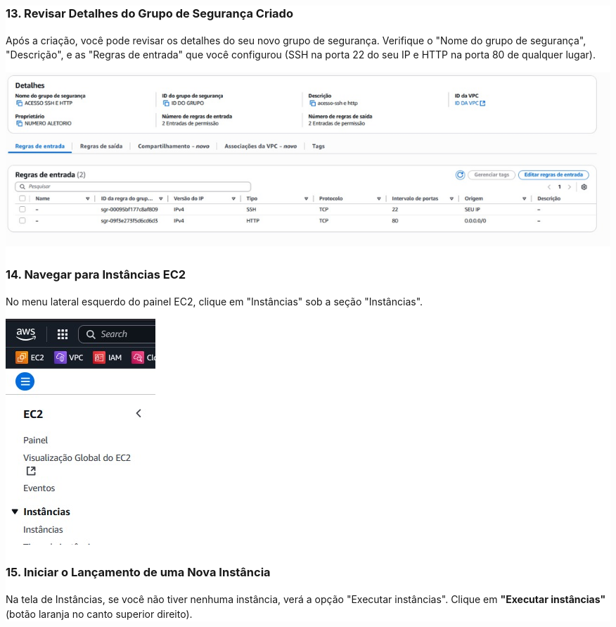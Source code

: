 ### 13. Revisar Detalhes do Grupo de Segurança Criado

Após a criação, você pode revisar os detalhes do seu novo grupo de segurança. Verifique o "Nome do grupo de segurança", "Descrição", e as "Regras de entrada" que você configurou (SSH na porta 22 do seu IP e HTTP na porta 80 de qualquer lugar).

![Detalhes do Security Group](docs/public/assets/STEP13.jpg)

### 14. Navegar para Instâncias EC2

No menu lateral esquerdo do painel EC2, clique em "Instâncias" sob a seção "Instâncias".

![Navegar para Instâncias](docs/public/assets/STEP14.jpg)

### 15. Iniciar o Lançamento de uma Nova Instância

Na tela de Instâncias, se você não tiver nenhuma instância, verá a opção "Executar instâncias". Clique em **"Executar instâncias"** (botão laranja no canto superior direito).
